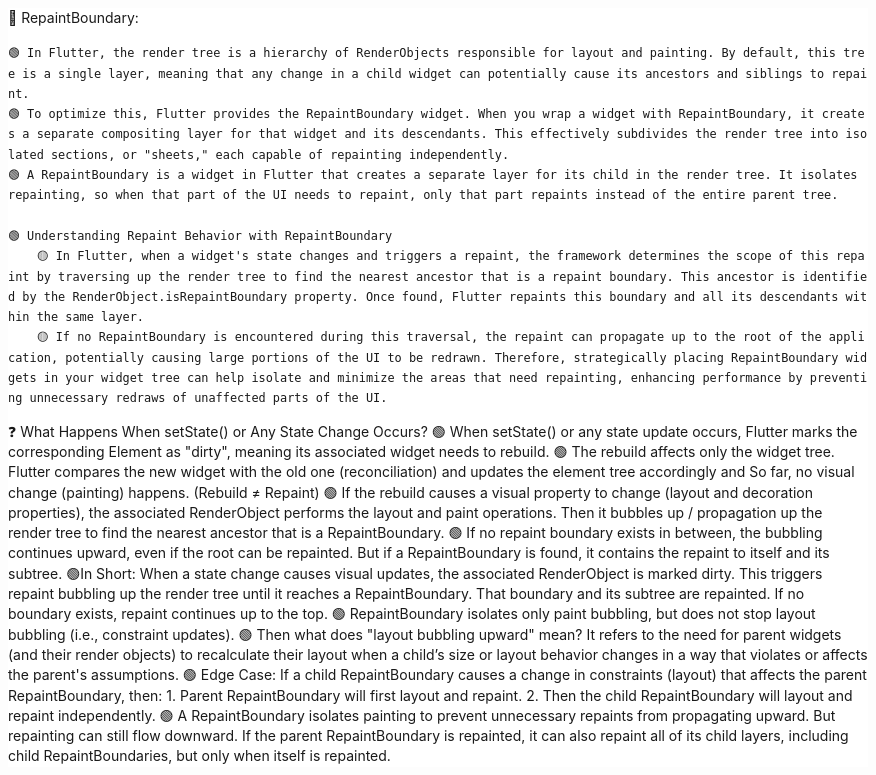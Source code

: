 
🎯 RepaintBoundary:

	🟢 In Flutter, the render tree is a hierarchy of RenderObjects responsible for layout and painting. By default, this tree is a single layer, meaning that any change in a child widget can potentially cause its ancestors and siblings to repaint.
	🟢 To optimize this, Flutter provides the RepaintBoundary widget. When you wrap a widget with RepaintBoundary, it creates a separate compositing layer for that widget and its descendants. This effectively subdivides the render tree into isolated sections, or "sheets," each capable of repainting independently.
	🟢 A RepaintBoundary is a widget in Flutter that creates a separate layer for its child in the render tree. It isolates repainting, so when that part of the UI needs to repaint, only that part repaints instead of the entire parent tree.

	🟢 Understanding Repaint Behavior with RepaintBoundary
		🟡 In Flutter, when a widget's state changes and triggers a repaint, the framework determines the scope of this repaint by traversing up the render tree to find the nearest ancestor that is a repaint boundary. This ancestor is identified by the RenderObject.isRepaintBoundary property. Once found, Flutter repaints this boundary and all its descendants within the same layer. 
		🟡 If no RepaintBoundary is encountered during this traversal, the repaint can propagate up to the root of the application, potentially causing large portions of the UI to be redrawn. Therefore, strategically placing RepaintBoundary widgets in your widget tree can help isolate and minimize the areas that need repainting, enhancing performance by preventing unnecessary redraws of unaffected parts of the UI.

❓ What Happens When setState() or Any State Change Occurs?
	🟢 When setState() or any state update occurs, Flutter marks the corresponding Element as "dirty", meaning its associated widget needs to rebuild.
	🟢 The rebuild affects only the widget tree. Flutter compares the new widget with the old one (reconciliation) and updates the element tree accordingly and So far, no visual change (painting) happens. (Rebuild ≠ Repaint)
	🟢 If the rebuild causes a visual property to change (layout and decoration properties), the associated RenderObject performs the layout and paint operations. Then it bubbles up / propagation up the render tree to find the nearest ancestor that is a RepaintBoundary.
	🟢 If no repaint boundary exists in between, the bubbling continues upward, even if the root can be repainted. But if a RepaintBoundary is found, it contains the repaint to itself and its subtree.
	🟢In Short: When a state change causes visual updates, the associated RenderObject is marked dirty. This triggers repaint bubbling up the render tree until it reaches a RepaintBoundary. That boundary and its subtree are repainted. If no boundary exists, repaint continues up to the top.
	🟢 RepaintBoundary isolates only paint bubbling, but does not stop layout bubbling (i.e., constraint updates).
	🟢 Then what does "layout bubbling upward" mean?
		It refers to the need for parent widgets (and their render objects) to recalculate their layout when a child’s size or layout behavior changes in a way that violates or affects the parent's assumptions.
	🟢 Edge Case: If a child RepaintBoundary causes a change in constraints (layout) that affects the parent RepaintBoundary, then:
		1. Parent RepaintBoundary will first layout and repaint.
		2. Then the child RepaintBoundary will layout and repaint independently.
	🟢 A RepaintBoundary isolates painting to prevent unnecessary repaints from propagating upward. But repainting can still flow downward. If the parent RepaintBoundary is repainted, it can also repaint all of its child layers, including child RepaintBoundaries, but only when itself is repainted.
